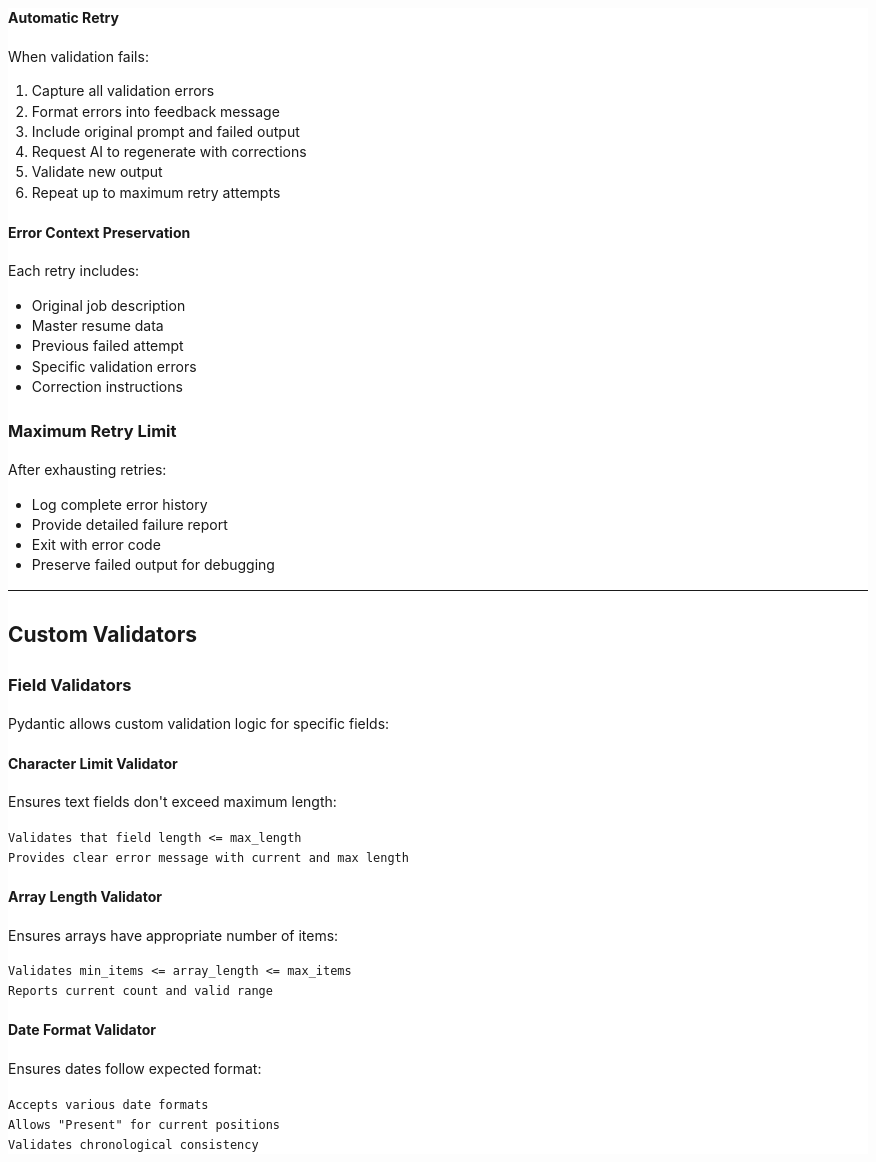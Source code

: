 #### Automatic Retry
When validation fails:
1. Capture all validation errors
2. Format errors into feedback message
3. Include original prompt and failed output
4. Request AI to regenerate with corrections
5. Validate new output
6. Repeat up to maximum retry attempts

#### Error Context Preservation
Each retry includes:
- Original job description
- Master resume data
- Previous failed attempt
- Specific validation errors
- Correction instructions

### Maximum Retry Limit
After exhausting retries:
- Log complete error history
- Provide detailed failure report
- Exit with error code
- Preserve failed output for debugging

---

## Custom Validators

### Field Validators
Pydantic allows custom validation logic for specific fields:

#### Character Limit Validator
Ensures text fields don't exceed maximum length:
```
Validates that field length <= max_length
Provides clear error message with current and max length
```

#### Array Length Validator
Ensures arrays have appropriate number of items:
```
Validates min_items <= array_length <= max_items
Reports current count and valid range
```

#### Date Format Validator
Ensures dates follow expected format:
```
Accepts various date formats
Allows "Present" for current positions
Validates chronological consistency
```

